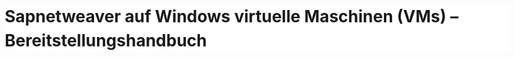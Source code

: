 <properties
   pageTitle="Sapnetweaver auf Windows virtuelle Maschinen (VMs) – Bereitstellungshandbuch | Microsoft Azure"
   description="Sapnetweaver auf Windows virtuelle Maschinen (VMs) – Bereitstellungshandbuch"
   services="virtual-machines-windows"
   documentationCenter=""
   authors="MSSedusch"
   manager="timlt"
   editor=""
   tags="azure-resource-manager"
   keywords=""/>
<tags
   ms.service="virtual-machines-windows"
   ms.devlang="NA"
   ms.topic="article"
   ms.tgt_pltfrm="vm-windows"
   ms.workload="infrastructure-services"
   ms.date="08/18/2016"
   ms.author="sedusch"/>

# <a name="sap-netweaver-on-windows-virtual-machines-vms--deployment-guide"></a>Sapnetweaver auf Windows virtuelle Maschinen (VMs) – Bereitstellungshandbuch

[767598]:https://service.sap.com/sap/support/notes/767598
[773830]:https://service.sap.com/sap/support/notes/773830
[826037]:https://service.sap.com/sap/support/notes/826037
[965908]:https://service.sap.com/sap/support/notes/965908
[1031096]:https://service.sap.com/sap/support/notes/1031096
[1139904]:https://service.sap.com/sap/support/notes/1139904
[1173395]:https://service.sap.com/sap/support/notes/1173395
[1245200]:https://service.sap.com/sap/support/notes/1245200
[1409604]:https://service.sap.com/sap/support/notes/1409604
[1558958]:https://service.sap.com/sap/support/notes/1558958
[1585981]:https://service.sap.com/sap/support/notes/1585981
[1588316]:https://service.sap.com/sap/support/notes/1588316
[1590719]:https://service.sap.com/sap/support/notes/1590719
[1597355]:https://service.sap.com/sap/support/notes/1597355
[1605680]:https://service.sap.com/sap/support/notes/1605680
[1619720]:https://service.sap.com/sap/support/notes/1619720
[1619726]:https://service.sap.com/sap/support/notes/1619726
[1619967]:https://service.sap.com/sap/support/notes/1619967
[1750510]:https://service.sap.com/sap/support/notes/1750510
[1752266]:https://service.sap.com/sap/support/notes/1752266
[1757924]:https://service.sap.com/sap/support/notes/1757924
[1757928]:https://service.sap.com/sap/support/notes/1757928
[1758182]:https://service.sap.com/sap/support/notes/1758182
[1758496]:https://service.sap.com/sap/support/notes/1758496
[1772688]:https://service.sap.com/sap/support/notes/1772688
[1814258]:https://service.sap.com/sap/support/notes/1814258
[1882376]:https://service.sap.com/sap/support/notes/1882376
[1909114]:https://service.sap.com/sap/support/notes/1909114
[1922555]:https://service.sap.com/sap/support/notes/1922555
[1928533]:https://service.sap.com/sap/support/notes/1928533
[1941500]:https://service.sap.com/sap/support/notes/1941500
[1956005]:https://service.sap.com/sap/support/notes/1956005
[1973241]:https://service.sap.com/sap/support/notes/1973241
[1984787]:https://service.sap.com/sap/support/notes/1984787
[1999351]:https://service.sap.com/sap/support/notes/1999351
[2002167]:https://service.sap.com/sap/support/notes/2002167
[2015553]:https://service.sap.com/sap/support/notes/2015553
[2039619]:https://service.sap.com/sap/support/notes/2039619
[2121797]:https://service.sap.com/sap/support/notes/2121797

[comment]: <> (MSSedusch TODO hinzufügen ARM Patchebene für SAP Host Agent im SAP-Hinweis 1409604)
[comment]: <> (MSSedusch TODO warum wir brauchen Dateimanagement z. B. Dateiserver oder VHD empfehlen? Ist das lokale so unterschiedlich?)
[comment]: <> (MSSedusch TODO Update Windows untenstehenden Link) 
